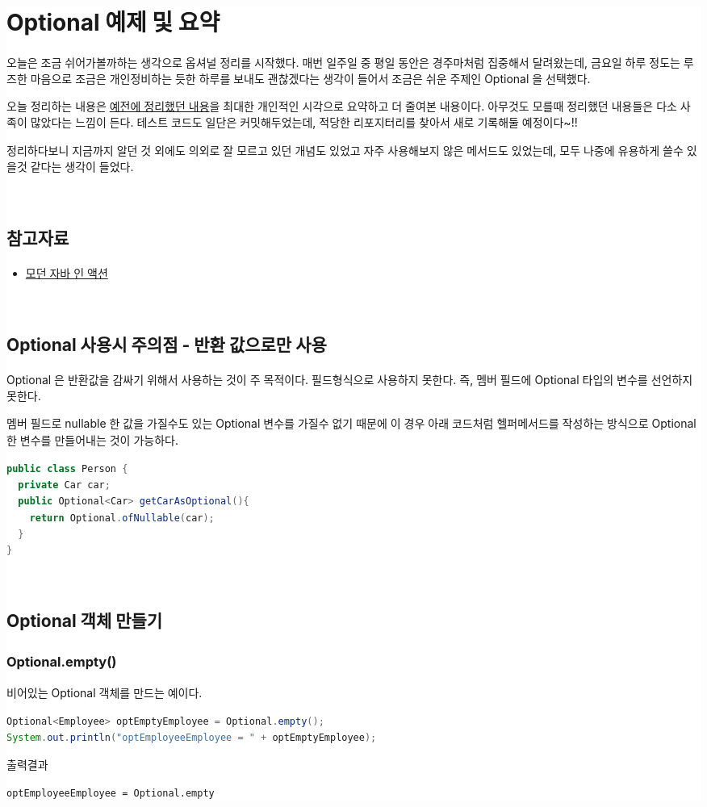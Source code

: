 # Optional 예제 및 요약

오늘은 조금 쉬어가볼까하는 생각으로 옵셔널 정리를 시작했다. 매번 일주일 중 평일 동안은 경주마처럼 집중해서 달려왔는데, 금요일 하루 정도는 루즈한 마음으로 조금은 개인정비하는 듯한 하루를 보내도 괜찮겠다는 생각이 들어서 조금은 쉬운 주제인 Optional 을 선택했다.<br>

오늘 정리하는 내용은 [예전에 정리했던 내용](https://github.com/gosgjung/modern-java-in-action/blob/develop/study/summary/ch11_optional/11.3-Optional-%EA%B8%B0%EB%B3%B8%EC%98%88%EC%A0%9C.md)을 최대한 개인적인 시각으로 요약하고 더 줄여본 내용이다. 아무것도 모를때 정리했던 내용들은 다소 사족이 많았다는 느낌이 든다. 테스트 코드도 일단은 커밋해두었는데, 적당한 리포지터리를 찾아서 새로 기록해둘 예정이다~!!<br>

정리하다보니 지금까지 알던 것 외에도 의외로 잘 모르고 있던 개념도 있었고 자주 사용해보지 않은 메서드도 있었는데, 모두 나중에 유용하게 쓸수 있을것 같다는 생각이 들었다.<br>

<br>

## 참고자료

- [모던 자바 인 액션](http://www.yes24.com/Product/Goods/77125987)

<br>

## Optional 사용시 주의점 - 반환 값으로만 사용

Optional 은 반환값을 감싸기 위해서 사용하는 것이 주 목적이다. 필드형식으로 사용하지 못한다. 즉, 멤버 필드에 Optional 타입의 변수를 선언하지 못한다.<br>

멤버 필드로 nullable 한 값을 가질수도 있는  Optional 변수를 가질수 없기 때문에 이 경우 아래 코드처럼 헬퍼메서드를 작성하는 방식으로 Optional 한 변수를 만들어내는 것이 가능하다.

```java
public class Person {
  private Car car;
  public Optional<Car> getCarAsOptional(){
    return Optional.ofNullable(car);
  }
}
```

<br>

## Optional 객체 만들기

### Optional.empty()

비어있는 Optional 객체를 만드는 예이다.

```java
Optional<Employee> optEmptyEmployee = Optional.empty();
System.out.println("optEmployeeEmployee = " + optEmptyEmployee);
```

출력결과

```plain
optEmployeeEmployee = Optional.empty
```
